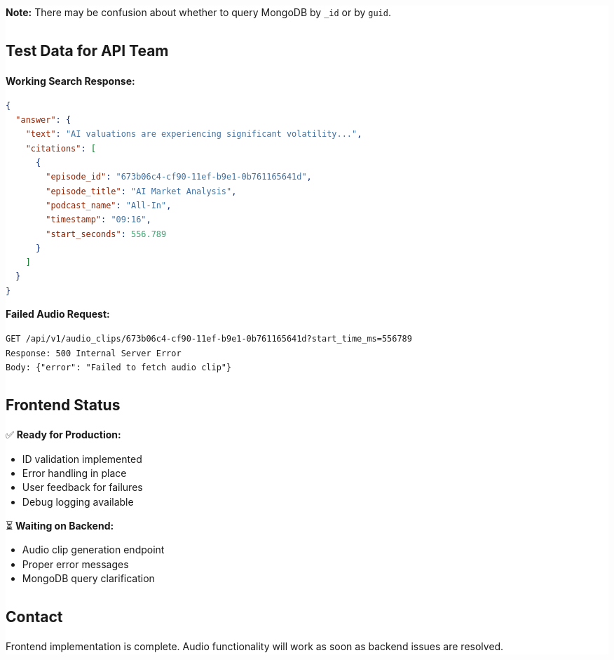 **Note:** There may be confusion about whether to query MongoDB by `_id` or by `guid`.

## Test Data for API Team

**Working Search Response:**
```json
{
  "answer": {
    "text": "AI valuations are experiencing significant volatility...",
    "citations": [
      {
        "episode_id": "673b06c4-cf90-11ef-b9e1-0b761165641d",
        "episode_title": "AI Market Analysis",
        "podcast_name": "All-In",
        "timestamp": "09:16",
        "start_seconds": 556.789
      }
    ]
  }
}
```

**Failed Audio Request:**
```
GET /api/v1/audio_clips/673b06c4-cf90-11ef-b9e1-0b761165641d?start_time_ms=556789
Response: 500 Internal Server Error
Body: {"error": "Failed to fetch audio clip"}
```

## Frontend Status

✅ **Ready for Production:**
- ID validation implemented
- Error handling in place
- User feedback for failures
- Debug logging available

⏳ **Waiting on Backend:**
- Audio clip generation endpoint
- Proper error messages
- MongoDB query clarification

## Contact

Frontend implementation is complete. Audio functionality will work as soon as backend issues are resolved.

